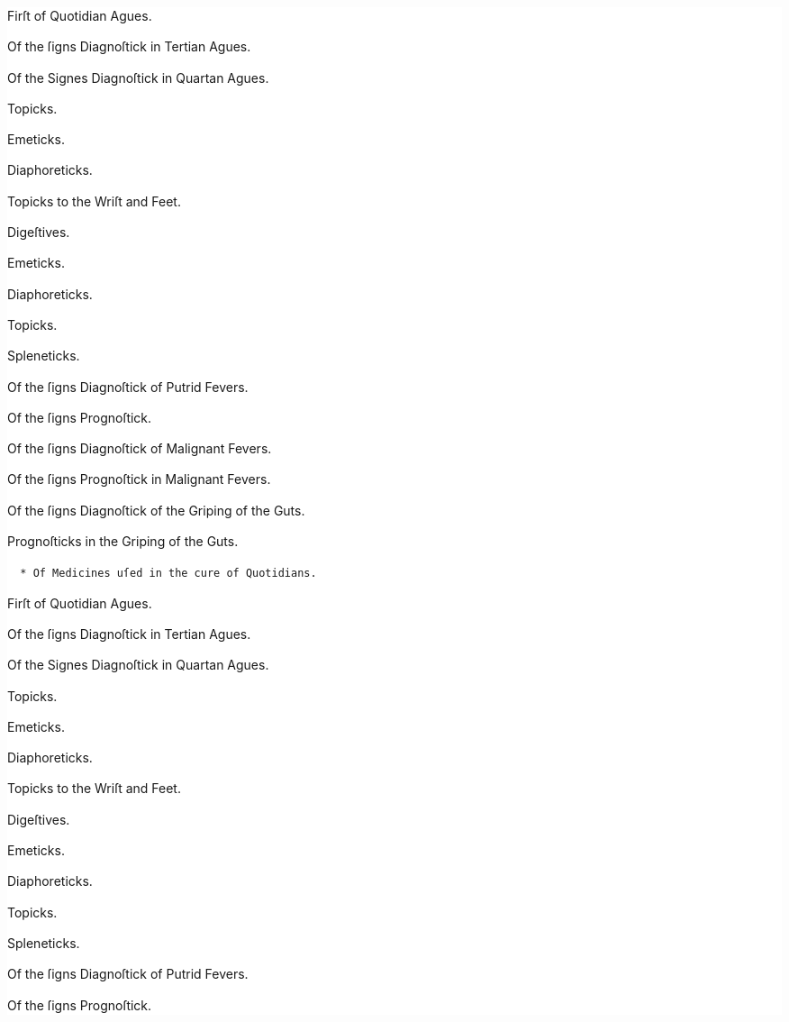 Firſt of Quotidian Agues.

Of the ſigns Diagnoſtick in Tertian Agues.

Of the Signes Diagnoſtick in Quartan Agues.

Topicks.

Emeticks.

Diaphoreticks.

Topicks to the Wriſt and Feet.

Digeſtives.

Emeticks.

Diaphoreticks.

Topicks.

Spleneticks.

Of the ſigns Diagnoſtick of Putrid Fevers.

Of the ſigns Prognoſtick.

Of the ſigns Diagnoſtick of Malignant Fevers.

Of the ſigns Prognoſtick in Malignant Fevers.

Of the ſigns Diagnoſtick of the Griping of the Guts.

Prognoſticks in the Griping of the Guts.

      * Of Medicines uſed in the cure of Quotidians.

Firſt of Quotidian Agues.

Of the ſigns Diagnoſtick in Tertian Agues.

Of the Signes Diagnoſtick in Quartan Agues.

Topicks.

Emeticks.

Diaphoreticks.

Topicks to the Wriſt and Feet.

Digeſtives.

Emeticks.

Diaphoreticks.

Topicks.

Spleneticks.

Of the ſigns Diagnoſtick of Putrid Fevers.

Of the ſigns Prognoſtick.
